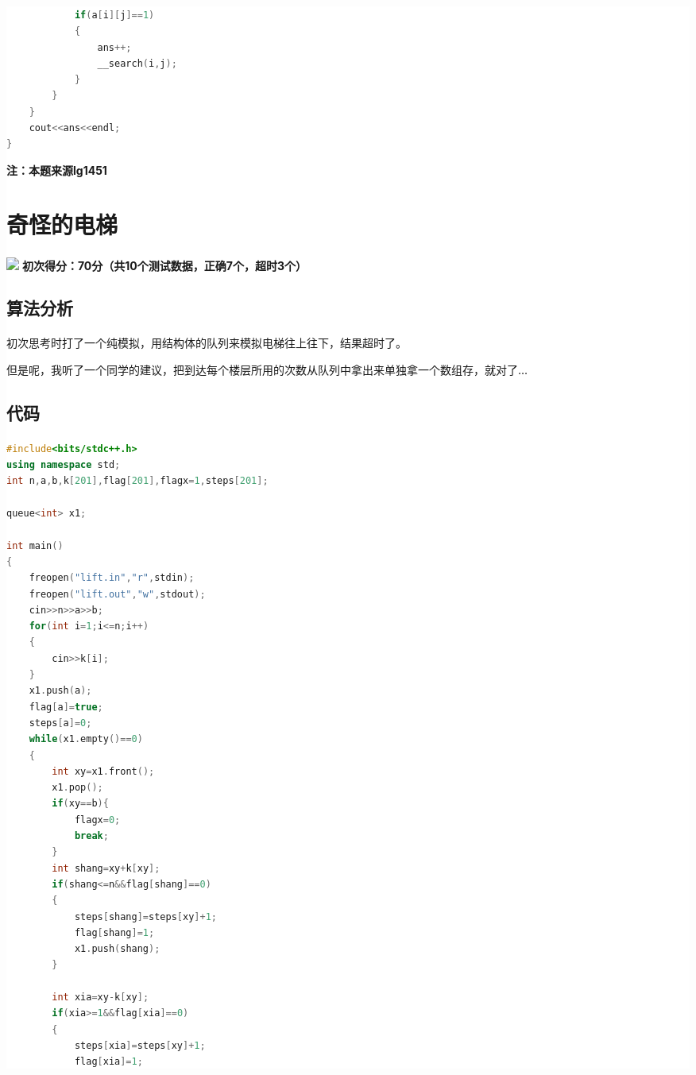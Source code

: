 ``` cpp
			if(a[i][j]==1)
			{
				ans++;
				__search(i,j);
			}
		}
	}
	cout<<ans<<endl;
}
```
**注：本题来源lg1451**
# 奇怪的电梯
![](https://i.loli.net/2019/08/14/bkywg9GxNVp8YOq.png)
**初次得分：70分（共10个测试数据，正确7个，超时3个）**
## 算法分析
初次思考时打了一个纯模拟，用结构体的队列来模拟电梯往上往下，结果超时了。

但是呢，我听了一个同学的建议，把到达每个楼层所用的次数从队列中拿出来单独拿一个数组存，就对了...
## 代码
``` cpp
#include<bits/stdc++.h>
using namespace std;
int n,a,b,k[201],flag[201],flagx=1,steps[201];

queue<int> x1;

int main()
{
	freopen("lift.in","r",stdin);
	freopen("lift.out","w",stdout);
	cin>>n>>a>>b;
	for(int i=1;i<=n;i++)
	{
		cin>>k[i];
	}
	x1.push(a);
	flag[a]=true;
	steps[a]=0;
	while(x1.empty()==0)
	{
		int xy=x1.front();
		x1.pop();
		if(xy==b){
			flagx=0;
			break;
		}
		int shang=xy+k[xy];
		if(shang<=n&&flag[shang]==0)
		{
			steps[shang]=steps[xy]+1;
			flag[shang]=1;
			x1.push(shang);
		}
		
		int xia=xy-k[xy];
		if(xia>=1&&flag[xia]==0)
		{
			steps[xia]=steps[xy]+1;
			flag[xia]=1;
```